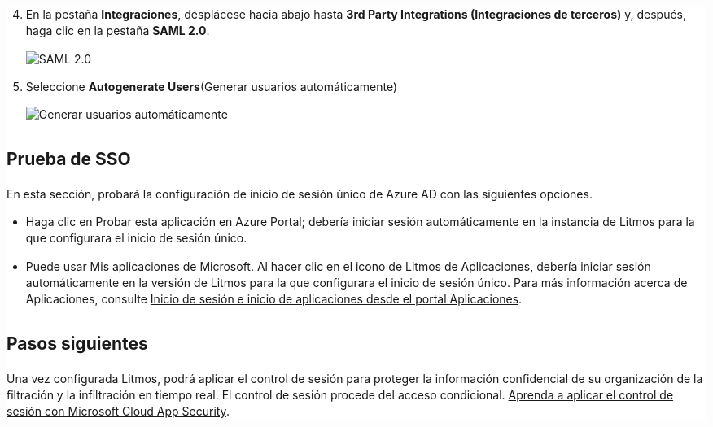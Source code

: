 4. En la pestaña **Integraciones**, desplácese hacia abajo hasta **3rd Party Integrations (Integraciones de terceros)** y, después, haga clic en la pestaña **SAML 2.0**.

    ![SAML 2.0](./media/litmos-tutorial/third-party.png)

5. Seleccione **Autogenerate Users**(Generar usuarios automáticamente)
  
    ![Generar usuarios automáticamente](./media/litmos-tutorial/users.png)

## <a name="test-sso"></a>Prueba de SSO 

En esta sección, probará la configuración de inicio de sesión único de Azure AD con las siguientes opciones.

* Haga clic en Probar esta aplicación en Azure Portal; debería iniciar sesión automáticamente en la instancia de Litmos para la que configurara el inicio de sesión único.

* Puede usar Mis aplicaciones de Microsoft. Al hacer clic en el icono de Litmos de Aplicaciones, debería iniciar sesión automáticamente en la versión de Litmos para la que configurara el inicio de sesión único. Para más información acerca de Aplicaciones, consulte [Inicio de sesión e inicio de aplicaciones desde el portal Aplicaciones](../user-help/my-apps-portal-end-user-access.md).

## <a name="next-steps"></a>Pasos siguientes

Una vez configurada Litmos, podrá aplicar el control de sesión para proteger la información confidencial de su organización de la filtración y la infiltración en tiempo real. El control de sesión procede del acceso condicional. [Aprenda a aplicar el control de sesión con Microsoft Cloud App Security](/cloud-app-security/proxy-deployment-aad).
